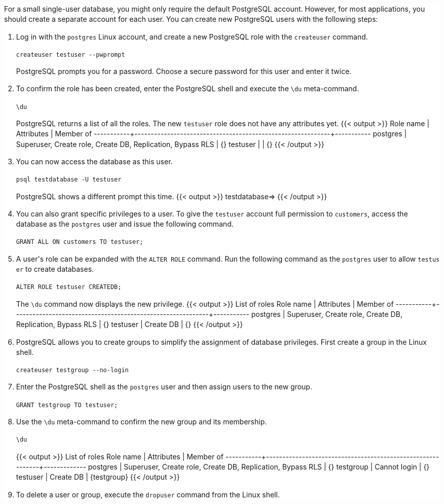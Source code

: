 For a small single-user database, you might only require the default PostgreSQL account. However, for most applications, you should create a separate account for each user. You can create new PostgreSQL users with the following steps:

1.  Log in with the `postgres` Linux account, and create a new PostgreSQL role with the `createuser` command.

        createuser testuser --pwprompt
    PostgreSQL prompts you for a password. Choose a secure password for this user and enter it twice.
2.  To confirm the role has been created, enter the PostgreSQL shell and execute the `\du` meta-command.

        \du
    PostgreSQL returns a list of all the roles. The new `testuser` role does not have any attributes yet.
    {{< output >}}
 Role name |                         Attributes                         | Member of
-----------+------------------------------------------------------------+-----------
 postgres  | Superuser, Create role, Create DB, Replication, Bypass RLS | {}
 testuser  |                                                            | {}
    {{< /output >}}
3.  You can now access the database as this user.

        psql testdatabase -U testuser
    PostgreSQL shows a different prompt this time.
    {{< output >}}
testdatabase=>
    {{< /output >}}
4.  You can also grant specific privileges to a user. To give the `testuser` account full permission to `customers`, access the database as the `postgres` user and issue the following command.

        GRANT ALL ON customers TO testuser;
5.  A user's role can be expanded with the `ALTER ROLE` command. Run the following command as the     `postgres` user to allow `testuser` to create databases.

        ALTER ROLE testuser CREATEDB;
    The `\du` command now displays the new privilege.
    {{< output >}}
List of roles
Role name |                         Attributes                         | Member of
-----------+------------------------------------------------------------+-----------
postgres  | Superuser, Create role, Create DB, Replication, Bypass RLS | {}
testuser  | Create DB                                                  | {}
    {{< /output >}}
6.  PostgreSQL allows you to create groups to simplify the assignment of database privileges. First create a group in the Linux shell.

        createuser testgroup --no-login
7.  Enter the PostgreSQL shell as the `postgres` user and then assign users to the new group.

        GRANT testgroup TO testuser;
8.  Use the `\du` meta-command to confirm the new group and its membership.

        \du
    {{< output >}}
List of roles
Role name |                         Attributes                         |  Member of
-----------+------------------------------------------------------------+-------------
postgres  | Superuser, Create role, Create DB, Replication, Bypass RLS | {}
testgroup | Cannot login                                               | {}
testuser  | Create DB                                                  | {testgroup}
    {{< /output >}}
9.  To delete a user or group, execute the `dropuser` command from the Linux shell.
